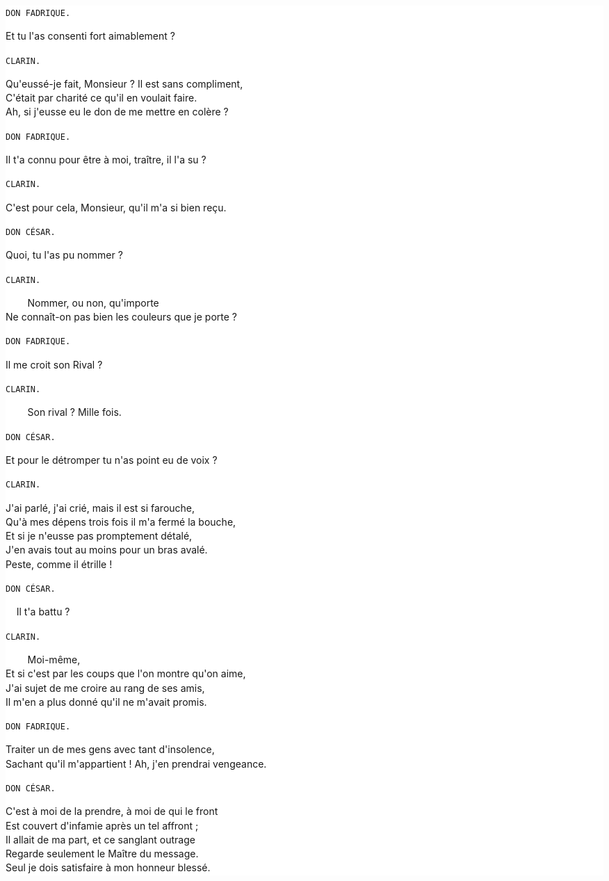     DON FADRIQUE.
Et tu l'as consenti fort aimablement ?  

    CLARIN.
Qu'eussé-je fait, Monsieur ? Il est sans compliment,  
C'était par charité ce qu'il en voulait faire.  
Ah, si j'eusse eu le don de me mettre en colère ?  

    DON FADRIQUE.
Il t'a connu pour être à moi, traître, il l'a su ?  

    CLARIN.
C'est pour cela, Monsieur, qu'il m'a si bien reçu.  

    DON CÉSAR.
Quoi, tu l'as pu nommer ?  

    CLARIN.
        Nommer, ou non, qu'importe  
Ne connaît-on pas bien les couleurs que je porte ?  

    DON FADRIQUE.
Il me croit son Rival ?  

    CLARIN.
        Son rival ? Mille fois.  

    DON CÉSAR.
Et pour le détromper tu n'as point eu de voix ?  

    CLARIN.
J'ai parlé, j'ai crié, mais il est si farouche,  
Qu'à mes dépens trois fois il m'a fermé la bouche,  
Et si je n'eusse pas promptement détalé,  
J'en avais tout au moins pour un bras avalé.  
Peste, comme il étrille !  

    DON CÉSAR.
    Il t'a battu ?  

    CLARIN.
        Moi-même,  
Et si c'est par les coups que l'on montre qu'on aime,  
J'ai sujet de me croire au rang de ses amis,  
Il m'en a plus donné qu'il ne m'avait promis.  

    DON FADRIQUE.
Traiter un de mes gens avec tant d'insolence,  
Sachant qu'il m'appartient ! Ah, j'en prendrai vengeance.  

    DON CÉSAR.
C'est à moi de la prendre, à moi de qui le front  
Est couvert d'infamie après un tel affront ;  
Il allait de ma part, et ce sanglant outrage  
Regarde seulement le Maître du message.  
Seul je dois satisfaire à mon honneur blessé.  

